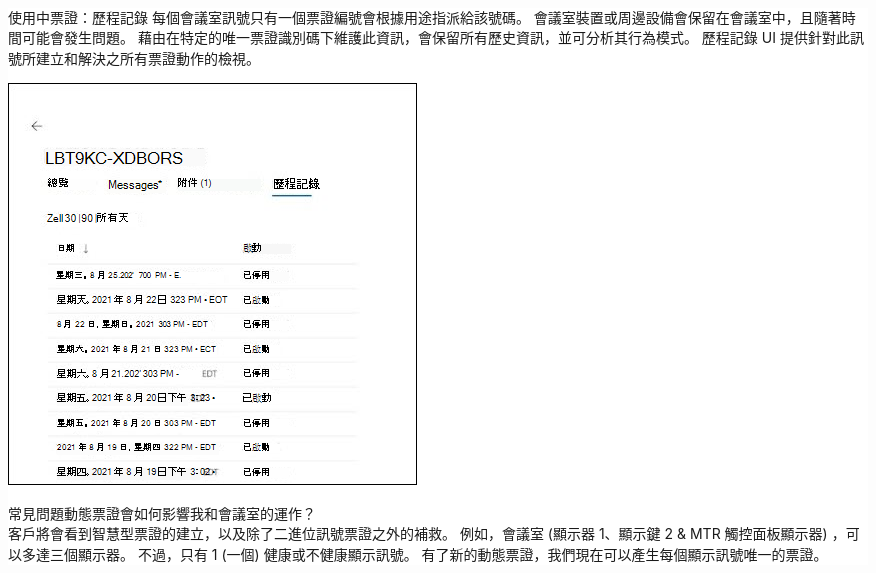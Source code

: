使用中票證：歷程記錄 每個會議室訊號只有一個票證編號會根據用途指派給該號碼。 會議室裝置或周邊設備會保留在會議室中，且隨著時間可能會發生問題。 藉由在特定的唯一票證識別碼下維護此資訊，會保留所有歷史資訊，並可分析其行為模式。 歷程記錄 UI 提供針對此訊號所建立和解決之所有票證動作的檢視。

![顯示使用中票證歷程記錄的螢幕擷取畫面](../media/rooms-monitor-015.png)

常見問題動態票證會如何影響我和會議室的運作？  
客戶將會看到智慧型票證的建立，以及除了二進位訊號票證之外的補救。 例如，會議室 (顯示器 1、顯示鍵 2 & MTR 觸控面板顯示器) ，可以多達三個顯示器。 不過，只有 1 (一個) 健康或不健康顯示訊號。 有了新的動態票證，我們現在可以產生每個顯示訊號唯一的票證。
